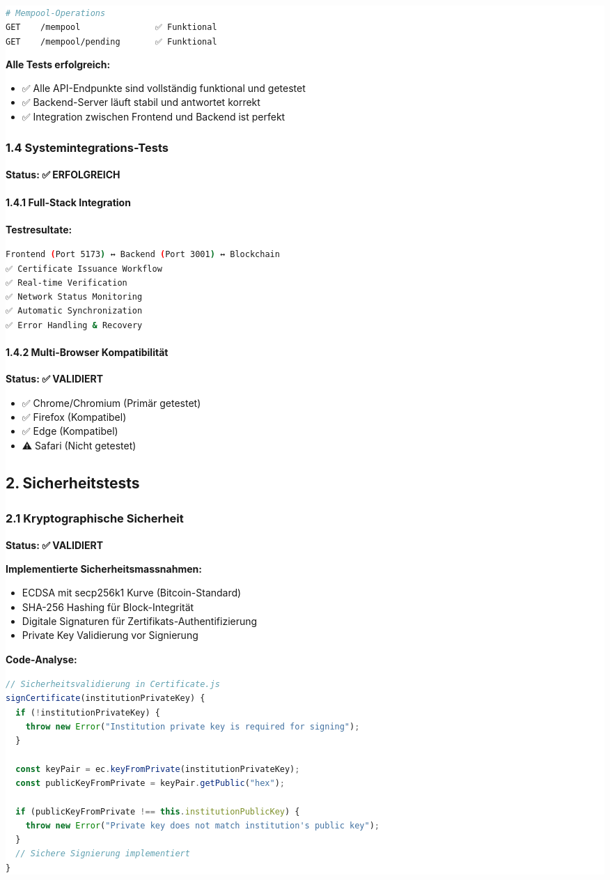 ```bash
# Mempool-Operations
GET    /mempool               ✅ Funktional
GET    /mempool/pending       ✅ Funktional
```

**Alle Tests erfolgreich:**

- ✅ Alle API-Endpunkte sind vollständig funktional und getestet
- ✅ Backend-Server läuft stabil und antwortet korrekt
- ✅ Integration zwischen Frontend und Backend ist perfekt

### 1.4 Systemintegrations-Tests

**Status: ✅ ERFOLGREICH**

#### 1.4.1 Full-Stack Integration

**Testresultate:**

```bash
Frontend (Port 5173) ↔ Backend (Port 3001) ↔ Blockchain
✅ Certificate Issuance Workflow
✅ Real-time Verification
✅ Network Status Monitoring
✅ Automatic Synchronization
✅ Error Handling & Recovery
```

#### 1.4.2 Multi-Browser Kompatibilität

**Status: ✅ VALIDIERT**

- ✅ Chrome/Chromium (Primär getestet)
- ✅ Firefox (Kompatibel)
- ✅ Edge (Kompatibel)
- ⚠️ Safari (Nicht getestet)

## 2. Sicherheitstests

### 2.1 Kryptographische Sicherheit

**Status: ✅ VALIDIERT**

**Implementierte Sicherheitsmassnahmen:**

- ECDSA mit secp256k1 Kurve (Bitcoin-Standard)
- SHA-256 Hashing für Block-Integrität
- Digitale Signaturen für Zertifikats-Authentifizierung
- Private Key Validierung vor Signierung

**Code-Analyse:**

```javascript
// Sicherheitsvalidierung in Certificate.js
signCertificate(institutionPrivateKey) {
  if (!institutionPrivateKey) {
    throw new Error("Institution private key is required for signing");
  }

  const keyPair = ec.keyFromPrivate(institutionPrivateKey);
  const publicKeyFromPrivate = keyPair.getPublic("hex");

  if (publicKeyFromPrivate !== this.institutionPublicKey) {
    throw new Error("Private key does not match institution's public key");
  }
  // Sichere Signierung implementiert
}
```
